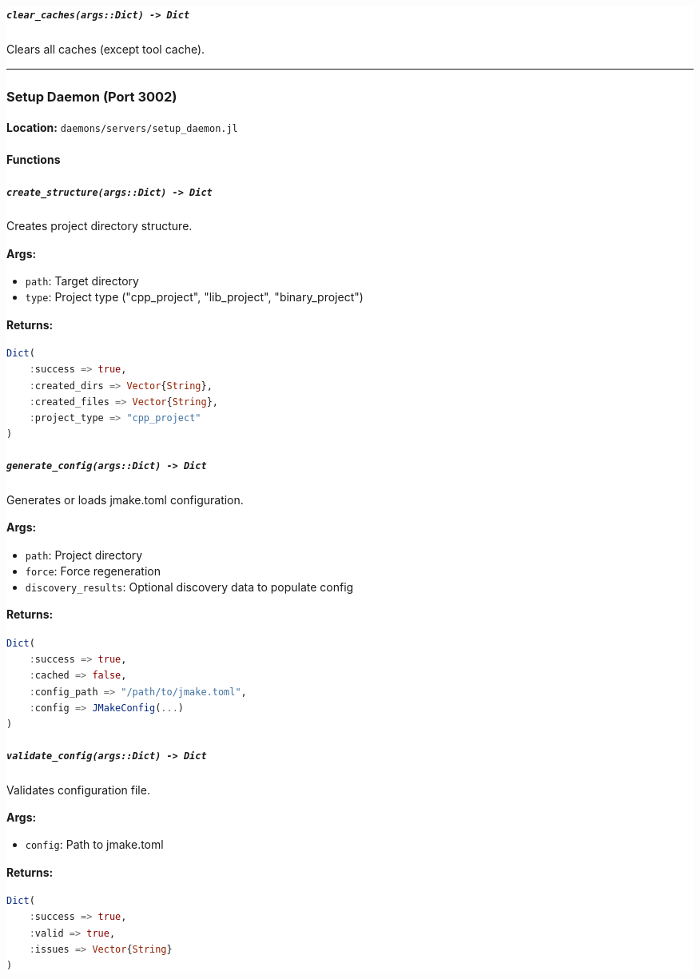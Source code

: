 ##### `clear_caches(args::Dict) -> Dict`

Clears all caches (except tool cache).

---

### Setup Daemon (Port 3002)

**Location:** `daemons/servers/setup_daemon.jl`

#### Functions

##### `create_structure(args::Dict) -> Dict`

Creates project directory structure.

**Args:**
- `path`: Target directory
- `type`: Project type ("cpp_project", "lib_project", "binary_project")

**Returns:**
```julia
Dict(
    :success => true,
    :created_dirs => Vector{String},
    :created_files => Vector{String},
    :project_type => "cpp_project"
)
```

##### `generate_config(args::Dict) -> Dict`

Generates or loads jmake.toml configuration.

**Args:**
- `path`: Project directory
- `force`: Force regeneration
- `discovery_results`: Optional discovery data to populate config

**Returns:**
```julia
Dict(
    :success => true,
    :cached => false,
    :config_path => "/path/to/jmake.toml",
    :config => JMakeConfig(...)
)
```

##### `validate_config(args::Dict) -> Dict`

Validates configuration file.

**Args:**
- `config`: Path to jmake.toml

**Returns:**
```julia
Dict(
    :success => true,
    :valid => true,
    :issues => Vector{String}
)
```
